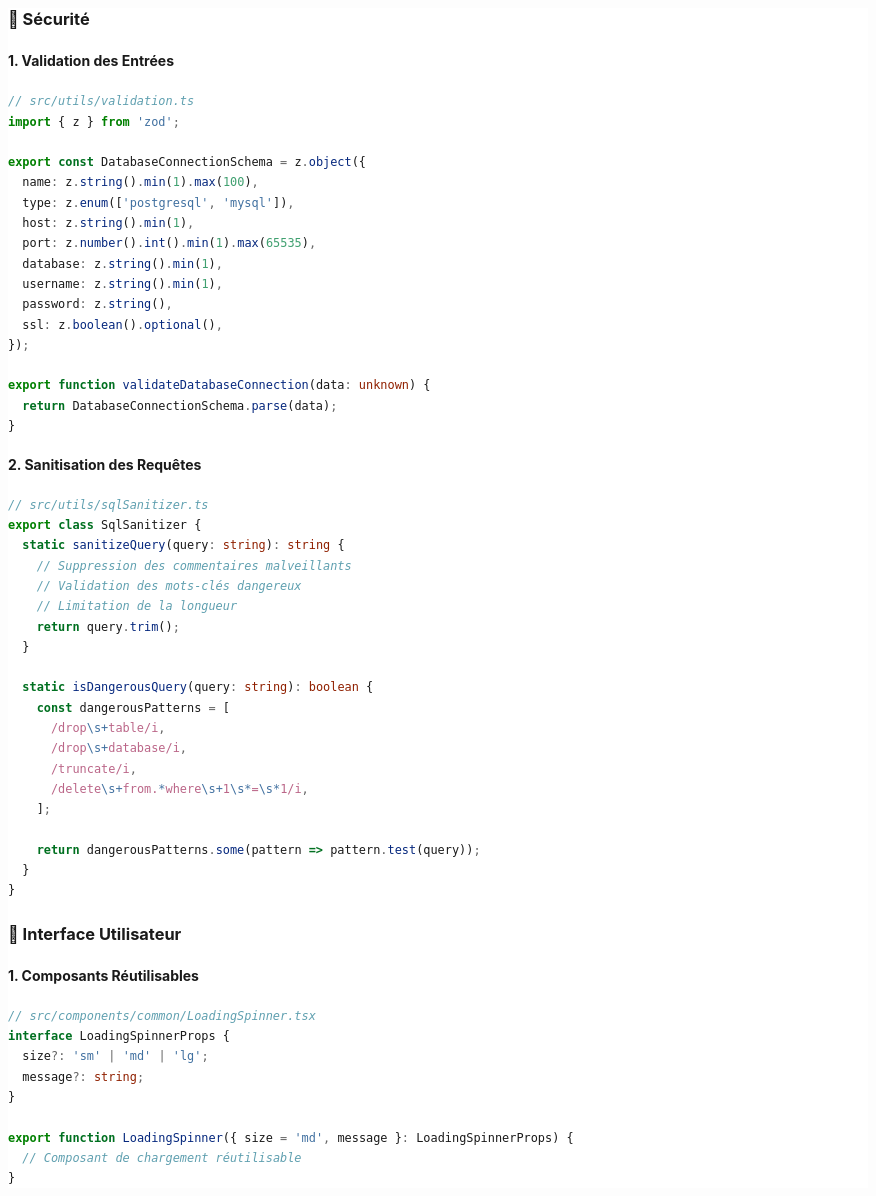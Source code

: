 ### 🔐 Sécurité

#### 1. Validation des Entrées
```typescript
// src/utils/validation.ts
import { z } from 'zod';

export const DatabaseConnectionSchema = z.object({
  name: z.string().min(1).max(100),
  type: z.enum(['postgresql', 'mysql']),
  host: z.string().min(1),
  port: z.number().int().min(1).max(65535),
  database: z.string().min(1),
  username: z.string().min(1),
  password: z.string(),
  ssl: z.boolean().optional(),
});

export function validateDatabaseConnection(data: unknown) {
  return DatabaseConnectionSchema.parse(data);
}
```

#### 2. Sanitisation des Requêtes
```typescript
// src/utils/sqlSanitizer.ts
export class SqlSanitizer {
  static sanitizeQuery(query: string): string {
    // Suppression des commentaires malveillants
    // Validation des mots-clés dangereux
    // Limitation de la longueur
    return query.trim();
  }
  
  static isDangerousQuery(query: string): boolean {
    const dangerousPatterns = [
      /drop\s+table/i,
      /drop\s+database/i,
      /truncate/i,
      /delete\s+from.*where\s+1\s*=\s*1/i,
    ];
    
    return dangerousPatterns.some(pattern => pattern.test(query));
  }
}
```

### 🎨 Interface Utilisateur

#### 1. Composants Réutilisables
```typescript
// src/components/common/LoadingSpinner.tsx
interface LoadingSpinnerProps {
  size?: 'sm' | 'md' | 'lg';
  message?: string;
}

export function LoadingSpinner({ size = 'md', message }: LoadingSpinnerProps) {
  // Composant de chargement réutilisable
}
```
